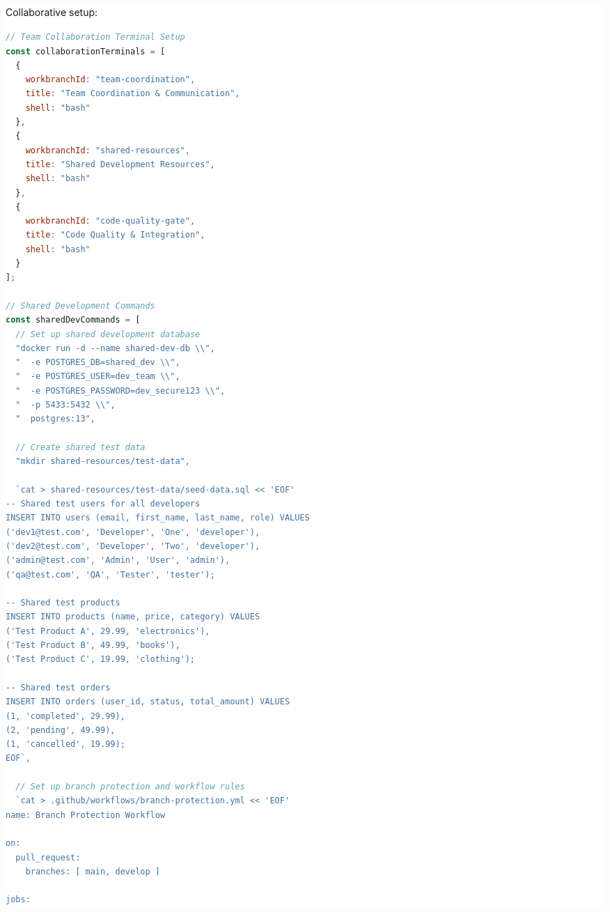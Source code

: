 Collaborative setup:
```javascript
// Team Collaboration Terminal Setup
const collaborationTerminals = [
  {
    workbranchId: "team-coordination",
    title: "Team Coordination & Communication",
    shell: "bash"
  },
  {
    workbranchId: "shared-resources",
    title: "Shared Development Resources", 
    shell: "bash"
  },
  {
    workbranchId: "code-quality-gate",
    title: "Code Quality & Integration",
    shell: "bash"
  }
];

// Shared Development Commands
const sharedDevCommands = [
  // Set up shared development database
  "docker run -d --name shared-dev-db \\",
  "  -e POSTGRES_DB=shared_dev \\",
  "  -e POSTGRES_USER=dev_team \\", 
  "  -e POSTGRES_PASSWORD=dev_secure123 \\",
  "  -p 5433:5432 \\",
  "  postgres:13",
  
  // Create shared test data
  "mkdir shared-resources/test-data",
  
  `cat > shared-resources/test-data/seed-data.sql << 'EOF'
-- Shared test users for all developers
INSERT INTO users (email, first_name, last_name, role) VALUES
('dev1@test.com', 'Developer', 'One', 'developer'),
('dev2@test.com', 'Developer', 'Two', 'developer'),
('admin@test.com', 'Admin', 'User', 'admin'),
('qa@test.com', 'QA', 'Tester', 'tester');

-- Shared test products
INSERT INTO products (name, price, category) VALUES
('Test Product A', 29.99, 'electronics'),
('Test Product B', 49.99, 'books'),
('Test Product C', 19.99, 'clothing');

-- Shared test orders
INSERT INTO orders (user_id, status, total_amount) VALUES
(1, 'completed', 29.99),
(2, 'pending', 49.99),
(1, 'cancelled', 19.99);
EOF`,

  // Set up branch protection and workflow rules
  `cat > .github/workflows/branch-protection.yml << 'EOF'
name: Branch Protection Workflow

on:
  pull_request:
    branches: [ main, develop ]

jobs:
```